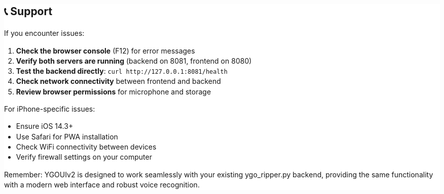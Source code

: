 
## 📞 Support

If you encounter issues:

1. **Check the browser console** (F12) for error messages
2. **Verify both servers are running** (backend on 8081, frontend on 8080)
3. **Test the backend directly**: `curl http://127.0.0.1:8081/health`
4. **Check network connectivity** between frontend and backend
5. **Review browser permissions** for microphone and storage

For iPhone-specific issues:
- Ensure iOS 14.3+
- Use Safari for PWA installation
- Check WiFi connectivity between devices
- Verify firewall settings on your computer

Remember: YGOUIv2 is designed to work seamlessly with your existing ygo_ripper.py backend, providing the same functionality with a modern web interface and robust voice recognition.